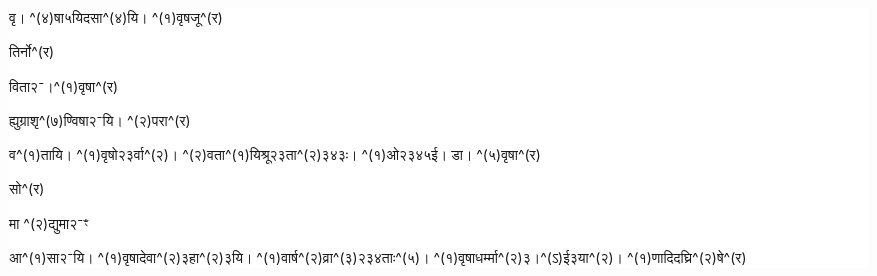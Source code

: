वृ। ^(४)षा५यिदसा^(४)यि। ^(१)वृषजू^(र)

तिर्नो^(र)

विता२⁻।^(१)वृषा^(र)

ह्युग्राशृ^(७)ण्विषा२⁻यि। ^(२)परा^(र)

व^(१)तायि। ^(१)वृषो२३र्वा^(२)। ^(२)वता^(१)यिश्रू२३ता^(२)३४३ः। ^(१)ओ२३४५ई। डा। ^(५)वृषा^(र)

सो^(र)

मा ^(२)द्युमा२⁻ꣳ

आ^(१)सा२⁻यि। ^(१)वृषादेवा^(२)३हा^(२)३यि। ^(१)वार्ष^(२)व्रा^(३)२३४ताः^(५)। ^(१)वृषाधर्म्मा^(२)३।^(ऽ)ई३या^(२)। ^(१)णादिदघ्रि^(२)षे^(र)

